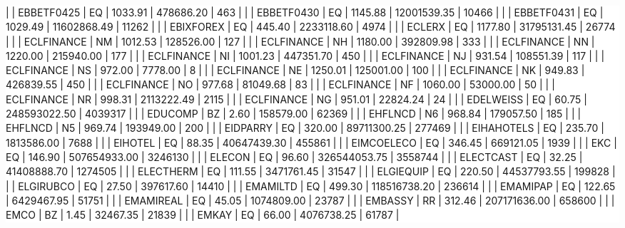 |  | EBBETF0425 | EQ | 1033.91 | 478686.20 | 463 |
|  | EBBETF0430 | EQ | 1145.88 | 12001539.35 | 10466 |
|  | EBBETF0431 | EQ | 1029.49 | 11602868.49 | 11262 |
|  | EBIXFOREX | EQ | 445.40 | 2233118.60 | 4974 |
|  | ECLERX | EQ | 1177.80 | 31795131.45 | 26774 |
|  | ECLFINANCE | NM | 1012.53 | 128526.00 | 127 |
|  | ECLFINANCE | NH | 1180.00 | 392809.98 | 333 |
|  | ECLFINANCE | NN | 1220.00 | 215940.00 | 177 |
|  | ECLFINANCE | NI | 1001.23 | 447351.70 | 450 |
|  | ECLFINANCE | NJ | 931.54 | 108551.39 | 117 |
|  | ECLFINANCE | NS | 972.00 | 7778.00 | 8 |
|  | ECLFINANCE | NE | 1250.01 | 125001.00 | 100 |
|  | ECLFINANCE | NK | 949.83 | 426839.55 | 450 |
|  | ECLFINANCE | NO | 977.68 | 81049.68 | 83 |
|  | ECLFINANCE | NF | 1060.00 | 53000.00 | 50 |
|  | ECLFINANCE | NR | 998.31 | 2113222.49 | 2115 |
|  | ECLFINANCE | NG | 951.01 | 22824.24 | 24 |
|  | EDELWEISS | EQ | 60.75 | 248593022.50 | 4039317 |
|  | EDUCOMP | BZ | 2.60 | 158579.00 | 62369 |
|  | EHFLNCD | N6 | 968.84 | 179057.50 | 185 |
|  | EHFLNCD | N5 | 969.74 | 193949.00 | 200 |
|  | EIDPARRY | EQ | 320.00 | 89711300.25 | 277469 |
|  | EIHAHOTELS | EQ | 235.70 | 1813586.00 | 7688 |
|  | EIHOTEL | EQ | 88.35 | 40647439.30 | 455861 |
|  | EIMCOELECO | EQ | 346.45 | 669121.05 | 1939 |
|  | EKC | EQ | 146.90 | 507654933.00 | 3246130 |
|  | ELECON | EQ | 96.60 | 326544053.75 | 3558744 |
|  | ELECTCAST | EQ | 32.25 | 41408888.70 | 1274505 |
|  | ELECTHERM | EQ | 111.55 | 3471761.45 | 31547 |
|  | ELGIEQUIP | EQ | 220.50 | 44537793.55 | 199828 |
|  | ELGIRUBCO | EQ | 27.50 | 397617.60 | 14410 |
|  | EMAMILTD | EQ | 499.30 | 118516738.20 | 236614 |
|  | EMAMIPAP | EQ | 122.65 | 6429467.95 | 51751 |
|  | EMAMIREAL | EQ | 45.05 | 1074809.00 | 23787 |
|  | EMBASSY | RR | 312.46 | 207171636.00 | 658600 |
|  | EMCO | BZ | 1.45 | 32467.35 | 21839 |
|  | EMKAY | EQ | 66.00 | 4076738.25 | 61787 |